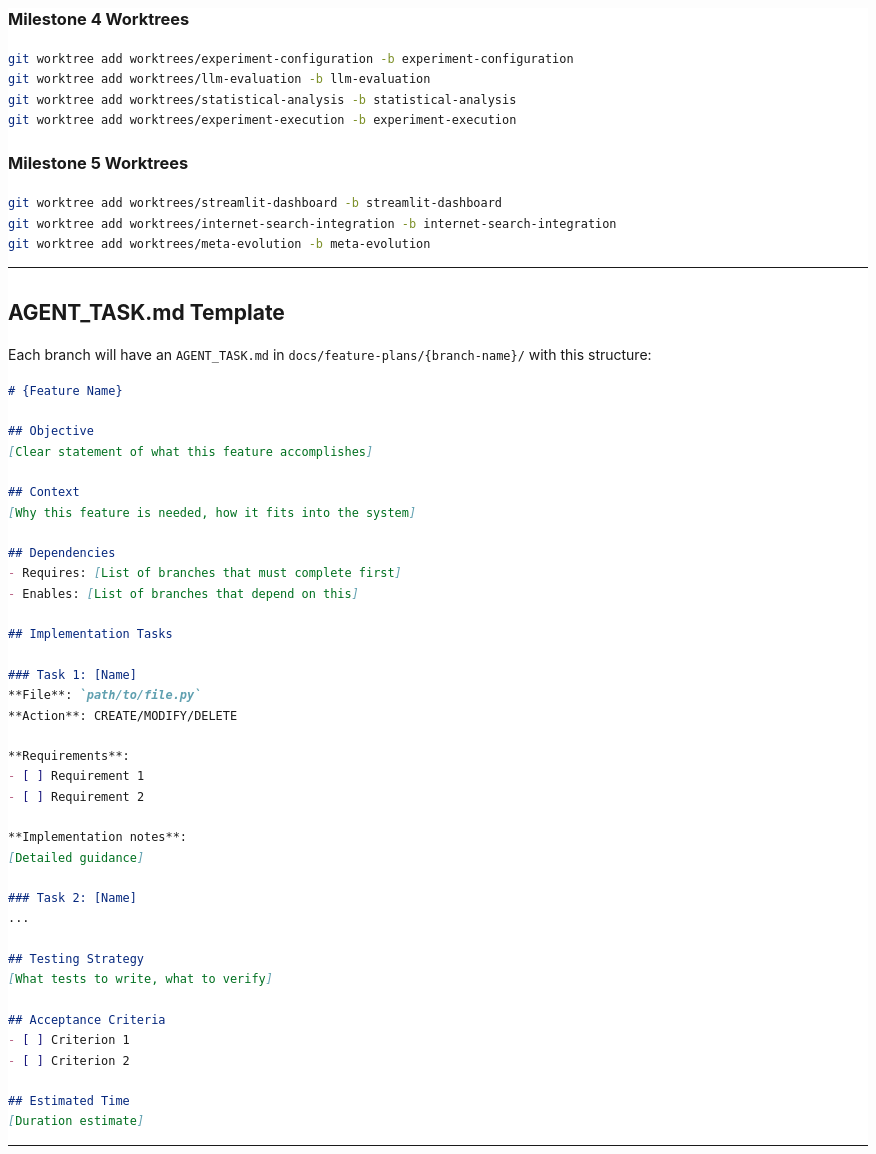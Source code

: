 ### Milestone 4 Worktrees

```bash
git worktree add worktrees/experiment-configuration -b experiment-configuration
git worktree add worktrees/llm-evaluation -b llm-evaluation
git worktree add worktrees/statistical-analysis -b statistical-analysis
git worktree add worktrees/experiment-execution -b experiment-execution
```

### Milestone 5 Worktrees

```bash
git worktree add worktrees/streamlit-dashboard -b streamlit-dashboard
git worktree add worktrees/internet-search-integration -b internet-search-integration
git worktree add worktrees/meta-evolution -b meta-evolution
```

---

## AGENT_TASK.md Template

Each branch will have an `AGENT_TASK.md` in `docs/feature-plans/{branch-name}/` with this structure:

```markdown
# {Feature Name}

## Objective
[Clear statement of what this feature accomplishes]

## Context
[Why this feature is needed, how it fits into the system]

## Dependencies
- Requires: [List of branches that must complete first]
- Enables: [List of branches that depend on this]

## Implementation Tasks

### Task 1: [Name]
**File**: `path/to/file.py`
**Action**: CREATE/MODIFY/DELETE

**Requirements**:
- [ ] Requirement 1
- [ ] Requirement 2

**Implementation notes**:
[Detailed guidance]

### Task 2: [Name]
...

## Testing Strategy
[What tests to write, what to verify]

## Acceptance Criteria
- [ ] Criterion 1
- [ ] Criterion 2

## Estimated Time
[Duration estimate]
```

---